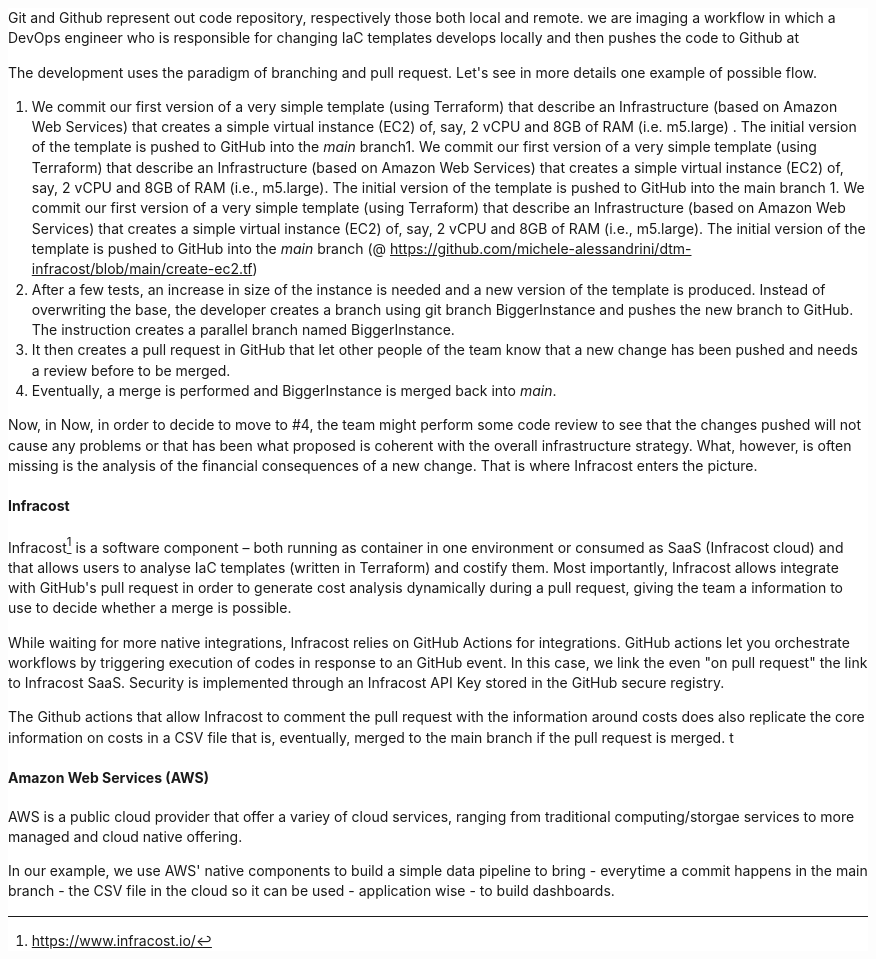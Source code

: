 Git and Github represent out code repository, respectively those both local and remote. we are imaging a workflow in which a DevOps engineer who is responsible for changing IaC templates develops locally and then pushes the code to Github at 

The development uses the paradigm of branching and pull request. Let's see in more details one example of possible flow. 

 1. We commit our first version of a very simple template (using Terraform) that describe an Infrastructure (based on Amazon Web Services) that creates a simple virtual instance (EC2) of, say, 2 vCPU and 8GB of RAM (i.e. m5.large) . The initial version of the template is pushed to GitHub into the *main* branch1.	We commit our first version of a very simple template (using Terraform) that describe an Infrastructure (based on Amazon Web Services) that creates a simple virtual instance (EC2) of, say, 2 vCPU and 8GB of RAM (i.e., m5.large). The initial version of the template is pushed to GitHub into the main branch 1.	We commit our first version of a very simple template (using Terraform) that describe an Infrastructure (based on Amazon Web Services) that creates a simple virtual instance (EC2) of, say, 2 vCPU and 8GB of RAM (i.e., m5.large). The initial version of the template is pushed to GitHub into the *main* branch (@ https://github.com/michele-alessandrini/dtm-infracost/blob/main/create-ec2.tf)
 2. After a few tests, an increase in size of the instance is needed and a new version of the template is produced. Instead of overwriting the base, the developer creates a branch using git branch BiggerInstance and pushes the new branch to GitHub. The instruction creates a parallel branch named BiggerInstance.
 3. It then creates a pull request in GitHub that let other people of the team know that a new change has been pushed and needs a review before to be merged.
 4. Eventually, a merge is performed and BiggerInstance is merged back into *main*.

Now, in Now, in order to decide to move to #4, the team might perform some code review to see that the changes pushed will not cause any problems or that has been what proposed is coherent with the overall infrastructure strategy. What, however, is often missing is the analysis of the financial consequences of a new change. That is where Infracost enters the picture.

#### Infracost 

Infracost[^6] is a software component – both running as container in one environment or consumed as SaaS (Infracost cloud) and that allows users to analyse IaC templates (written in Terraform) and costify them. Most importantly, Infracost allows integrate with GitHub's pull request in order to generate cost analysis dynamically during a pull request, giving the team a information to use to decide whether a merge is possible.

While waiting for more native integrations, Infracost relies on GitHub Actions for integrations. GitHub actions let you orchestrate workflows by triggering execution of codes in response to an GitHub event. In this case, we link the even "on pull request" the link to Infracost SaaS. Security is implemented through an Infracost API Key stored in the GitHub secure registry.

The Github actions that allow Infracost to comment the pull request  with the information around costs does also replicate the core information on costs in a CSV file that is, eventually, merged to the main branch if the pull request is merged. t  

#### Amazon Web Services (AWS)

AWS is a public cloud provider that offer a variey of cloud services, ranging from traditional computing/storgae services to more managed and cloud native offering. 

In our example, we use AWS' native components to build a simple data pipeline to bring - everytime a commit happens in the main branch - the CSV file in the cloud so it can be used - application wise - to build dashboards.


[^1]: FinOps Foundation. 
[^2]: NIST on cloud computing  https://nvlpubs.nist.gov/nistpubs/Legacy/SP/nistspecialpublication800-145.pdf 
[^3]: https://www.agilealliance.org/agile101/12-principles-behind-the-agile-manifesto/
[^4]: Using https://calculator.aws/ 
[^5]: FinOps Framework https://www.finops.org/framework/principles/
[^6]: https://www.infracost.io/
[^7]: AWS Well Architected Framework - https://aws.amazon.com/architecture/well-architected/ Google Cloud Architecture Framework - https://cloud.google.com/architecture/framework Azure Well Architected Framework - https://docs.microsoft.com/it-it/azure/architecture/framework/
[^8]: Infracost JSON format - https://www.infracost.io/docs/features/json_output_format/